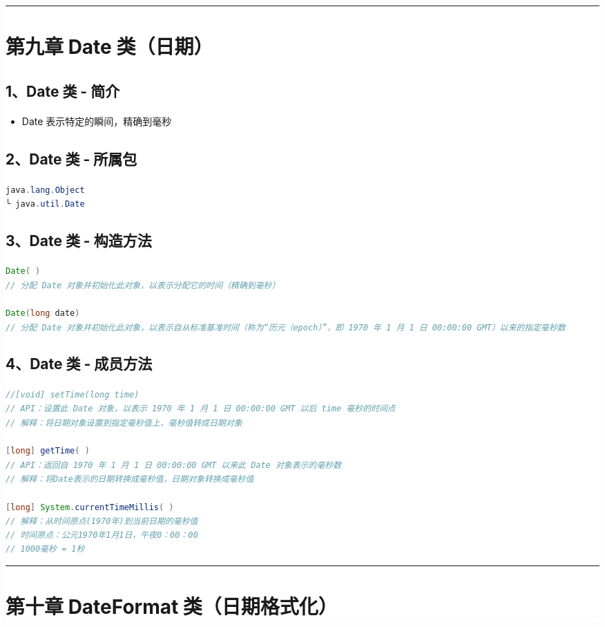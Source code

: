 

---

# 第九章 Date 类（日期）

## 1、Date 类 - 简介

- Date 表示特定的瞬间，精确到毫秒 



## 2、Date 类 - 所属包

```java
java.lang.Object
╰ java.util.Date
```



## 3、Date 类 - 构造方法

```java
Date( )
// 分配 Date 对象并初始化此对象，以表示分配它的时间（精确到毫秒）

Date(long date)
// 分配 Date 对象并初始化此对象，以表示自从标准基准时间（称为“历元（epoch）”，即 1970 年 1 月 1 日 00:00:00 GMT）以来的指定毫秒数
```



## 4、Date 类 - 成员方法

```java
//[void] setTime(long time)
// API：设置此 Date 对象，以表示 1970 年 1 月 1 日 00:00:00 GMT 以后 time 毫秒的时间点
// 解释：将日期对象设置到指定毫秒值上，毫秒值转成日期对象

[long] getTime( )
// API：返回自 1970 年 1 月 1 日 00:00:00 GMT 以来此 Date 对象表示的毫秒数
// 解释：将Date表示的日期转换成毫秒值，日期对象转换成毫秒值

[long] System.currentTimeMillis( )
// 解释：从时间原点(1970年)到当前日期的毫秒值
// 时间原点：公元1970年1月1日，午夜0：00：00
// 1000毫秒 = 1秒
```



---

# 第十章 DateFormat 类（日期格式化）
